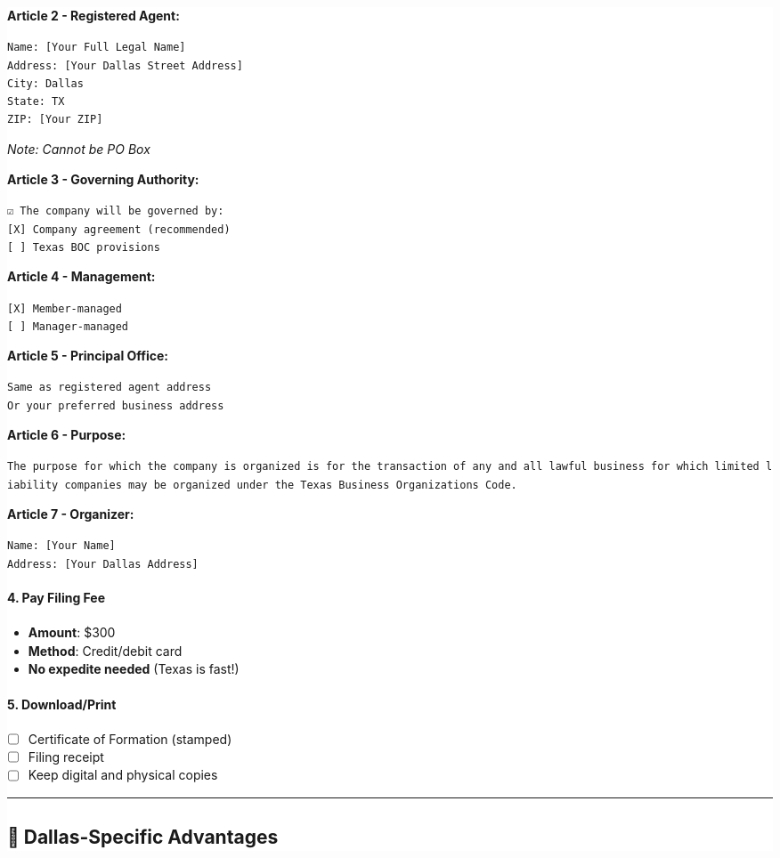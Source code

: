 **Article 2 - Registered Agent:**
```
Name: [Your Full Legal Name]
Address: [Your Dallas Street Address]
City: Dallas
State: TX
ZIP: [Your ZIP]
```
*Note: Cannot be PO Box*

**Article 3 - Governing Authority:**
```
☑ The company will be governed by:
[X] Company agreement (recommended)
[ ] Texas BOC provisions
```

**Article 4 - Management:**
```
[X] Member-managed
[ ] Manager-managed
```

**Article 5 - Principal Office:**
```
Same as registered agent address
Or your preferred business address
```

**Article 6 - Purpose:**
```
The purpose for which the company is organized is for the transaction of any and all lawful business for which limited liability companies may be organized under the Texas Business Organizations Code.
```

**Article 7 - Organizer:**
```
Name: [Your Name]
Address: [Your Dallas Address]
```

#### 4. Pay Filing Fee
- **Amount**: $300
- **Method**: Credit/debit card
- **No expedite needed** (Texas is fast!)

#### 5. Download/Print
- [ ] Certificate of Formation (stamped)
- [ ] Filing receipt
- [ ] Keep digital and physical copies

---

## 🎯 Dallas-Specific Advantages
